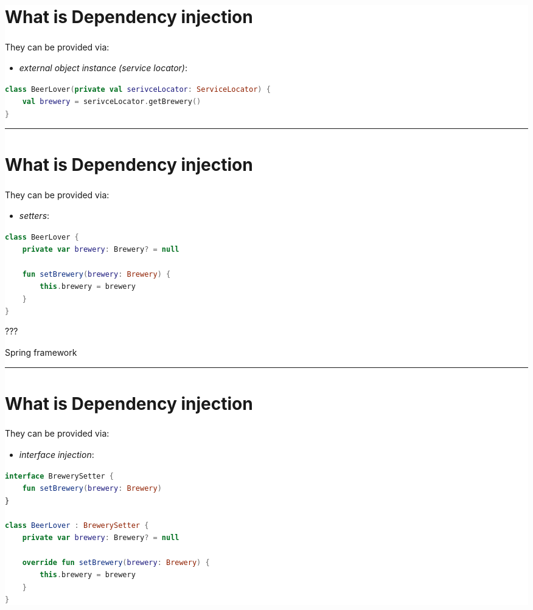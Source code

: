 # What is Dependency injection

They can be provided via:

- _external object instance (service locator)_:

``` kotlin
class BeerLover(private val serivceLocator: ServiceLocator) {
    val brewery = serivceLocator.getBrewery()
}
```

---

# What is Dependency injection

They can be provided via:

- _setters_:

``` kotlin
class BeerLover {
    private var brewery: Brewery? = null

    fun setBrewery(brewery: Brewery) {
        this.brewery = brewery
    }
}
```

???

Spring framework

---

# What is Dependency injection

They can be provided via:
- _interface injection_:

``` kotlin
interface BrewerySetter {
    fun setBrewery(brewery: Brewery)
}

class BeerLover : BrewerySetter {
    private var brewery: Brewery? = null

    override fun setBrewery(brewery: Brewery) {
        this.brewery = brewery
    }
}
```
